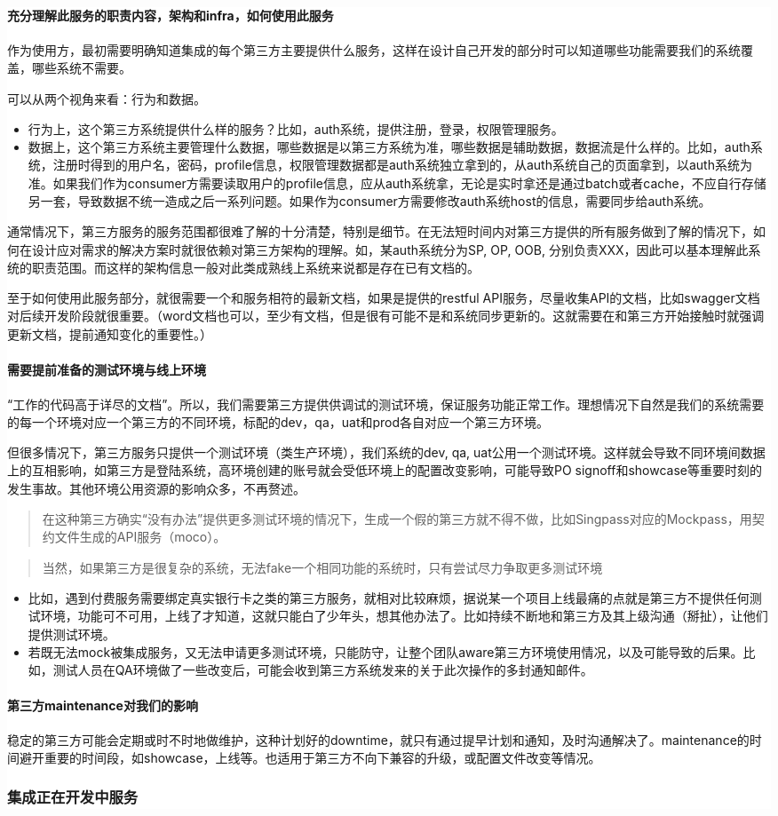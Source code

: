 #### 充分理解此服务的职责内容，架构和infra，如何使用此服务
作为使用方，最初需要明确知道集成的每个第三方主要提供什么服务，这样在设计自己开发的部分时可以知道哪些功能需要我们的系统覆盖，哪些系统不需要。

可以从两个视角来看：行为和数据。
- 行为上，这个第三方系统提供什么样的服务？比如，auth系统，提供注册，登录，权限管理服务。
- 数据上，这个第三方系统主要管理什么数据，哪些数据是以第三方系统为准，哪些数据是辅助数据，数据流是什么样的。比如，auth系统，注册时得到的用户名，密码，profile信息，权限管理数据都是auth系统独立拿到的，从auth系统自己的页面拿到，以auth系统为准。如果我们作为consumer方需要读取用户的profile信息，应从auth系统拿，无论是实时拿还是通过batch或者cache，不应自行存储另一套，导致数据不统一造成之后一系列问题。如果作为consumer方需要修改auth系统host的信息，需要同步给auth系统。
	
通常情况下，第三方服务的服务范围都很难了解的十分清楚，特别是细节。在无法短时间内对第三方提供的所有服务做到了解的情况下，如何在设计应对需求的解决方案时就很依赖对第三方架构的理解。如，某auth系统分为SP, OP, OOB, 分别负责XXX，因此可以基本理解此系统的职责范围。而这样的架构信息一般对此类成熟线上系统来说都是存在已有文档的。
	
至于如何使用此服务部分，就很需要一个和服务相符的最新文档，如果是提供的restful API服务，尽量收集API的文档，比如swagger文档对后续开发阶段就很重要。（word文档也可以，至少有文档，但是很有可能不是和系统同步更新的。这就需要在和第三方开始接触时就强调更新文档，提前通知变化的重要性。）

#### 需要提前准备的测试环境与线上环境

“工作的代码高于详尽的文档”。所以，我们需要第三方提供供调试的测试环境，保证服务功能正常工作。理想情况下自然是我们的系统需要的每一个环境对应一个第三方的不同环境，标配的dev，qa，uat和prod各自对应一个第三方环境。

但很多情况下，第三方服务只提供一个测试环境（类生产环境），我们系统的dev, qa, uat公用一个测试环境。这样就会导致不同环境间数据上的互相影响，如第三方是登陆系统，高环境创建的账号就会受低环境上的配置改变影响，可能导致PO signoff和showcase等重要时刻的发生事故。其他环境公用资源的影响众多，不再赘述。

> 在这种第三方确实“没有办法”提供更多测试环境的情况下，生成一个假的第三方就不得不做，比如Singpass对应的Mockpass，用契约文件生成的API服务（moco）。

> 当然，如果第三方是很复杂的系统，无法fake一个相同功能的系统时，只有尝试尽力争取更多测试环境
- 比如，遇到付费服务需要绑定真实银行卡之类的第三方服务，就相对比较麻烦，据说某一个项目上线最痛的点就是第三方不提供任何测试环境，功能可不可用，上线了才知道，这就只能白了少年头，想其他办法了。比如持续不断地和第三方及其上级沟通（掰扯），让他们提供测试环境。
- 若既无法mock被集成服务，又无法申请更多测试环境，只能防守，让整个团队aware第三方环境使用情况，以及可能导致的后果。比如，测试人员在QA环境做了一些改变后，可能会收到第三方系统发来的关于此次操作的多封通知邮件。

#### 第三方maintenance对我们的影响
稳定的第三方可能会定期或时不时地做维护，这种计划好的downtime，就只有通过提早计划和通知，及时沟通解决了。maintenance的时间避开重要的时间段，如showcase，上线等。也适用于第三方不向下兼容的升级，或配置文件改变等情况。


### 集成正在开发中服务

